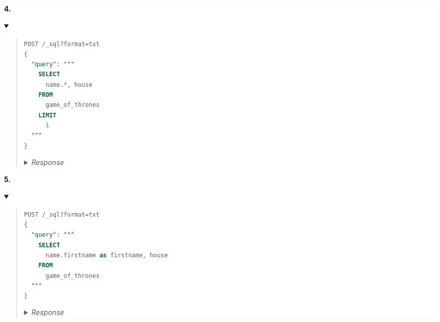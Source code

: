 </details>

</blockquote></details>

**4.** 

<details open><summary><i></i></summary><blockquote>

```sql
POST /_sql?format=txt
{
  "query": """
    SELECT 
      name.*, house 
    FROM 
      game_of_thrones 
    LIMIT 
      1
  """
}
```

<details><summary><i>Response</i></summary>

```
name.firstname | name.lastname |name.ofHerName |name.ofHisName |     house     
---------------+---------------+---------------+---------------+---------------
Daenerys       |Targaryen      |1              |null           |Targaryen      
```

</details>

</blockquote></details>

**5.** 

<details open><summary><i></i></summary><blockquote>

```sql
POST /_sql?format=txt
{
  "query": """
    SELECT 
      name.firstname as firstname, house 
    FROM 
      game_of_thrones
  """
}
```

<details><summary><i>Response</i></summary>

```
   firstname   |     house     
---------------+---------------
Daenerys       |Targaryen      
Eddard         |Stark          
Brandon        |Stark          
Jaime          |Lannister      
null           |null           
null           |null           
null           |null           
```
